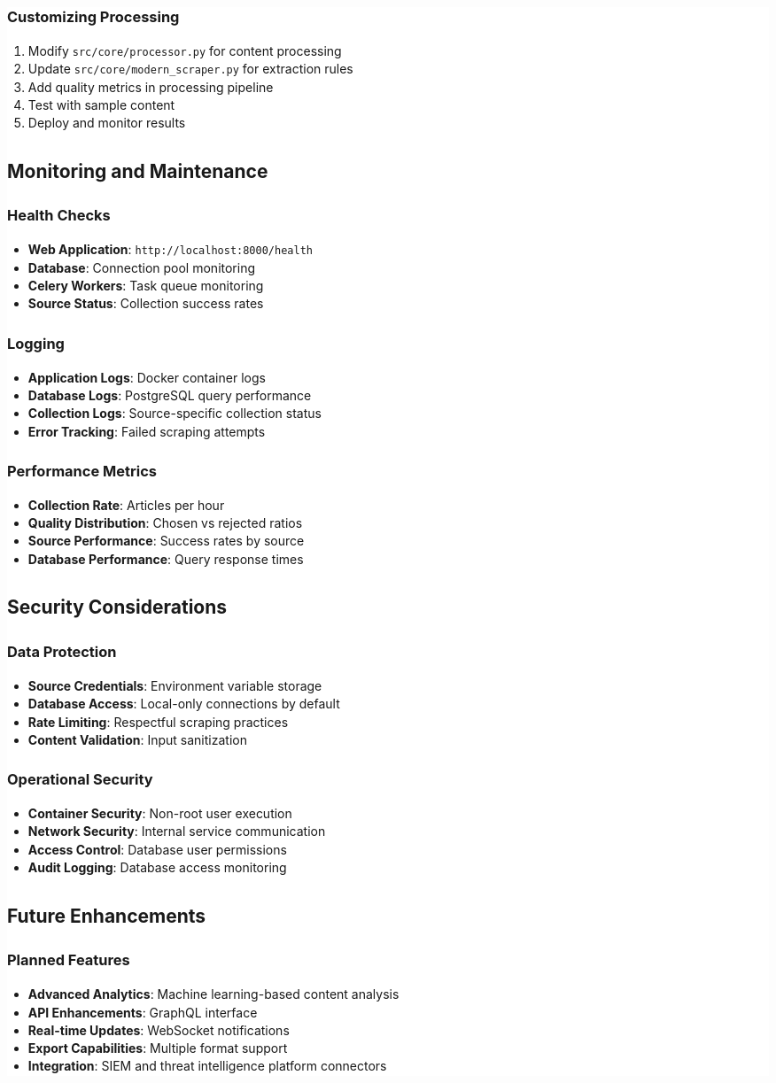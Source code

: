 ### Customizing Processing
1. Modify `src/core/processor.py` for content processing
2. Update `src/core/modern_scraper.py` for extraction rules
3. Add quality metrics in processing pipeline
4. Test with sample content
5. Deploy and monitor results

## Monitoring and Maintenance

### Health Checks
- **Web Application**: `http://localhost:8000/health`
- **Database**: Connection pool monitoring
- **Celery Workers**: Task queue monitoring
- **Source Status**: Collection success rates

### Logging
- **Application Logs**: Docker container logs
- **Database Logs**: PostgreSQL query performance
- **Collection Logs**: Source-specific collection status
- **Error Tracking**: Failed scraping attempts

### Performance Metrics
- **Collection Rate**: Articles per hour
- **Quality Distribution**: Chosen vs rejected ratios
- **Source Performance**: Success rates by source
- **Database Performance**: Query response times

## Security Considerations

### Data Protection
- **Source Credentials**: Environment variable storage
- **Database Access**: Local-only connections by default
- **Rate Limiting**: Respectful scraping practices
- **Content Validation**: Input sanitization

### Operational Security
- **Container Security**: Non-root user execution
- **Network Security**: Internal service communication
- **Access Control**: Database user permissions
- **Audit Logging**: Database access monitoring

## Future Enhancements

### Planned Features
- **Advanced Analytics**: Machine learning-based content analysis
- **API Enhancements**: GraphQL interface
- **Real-time Updates**: WebSocket notifications
- **Export Capabilities**: Multiple format support
- **Integration**: SIEM and threat intelligence platform connectors
